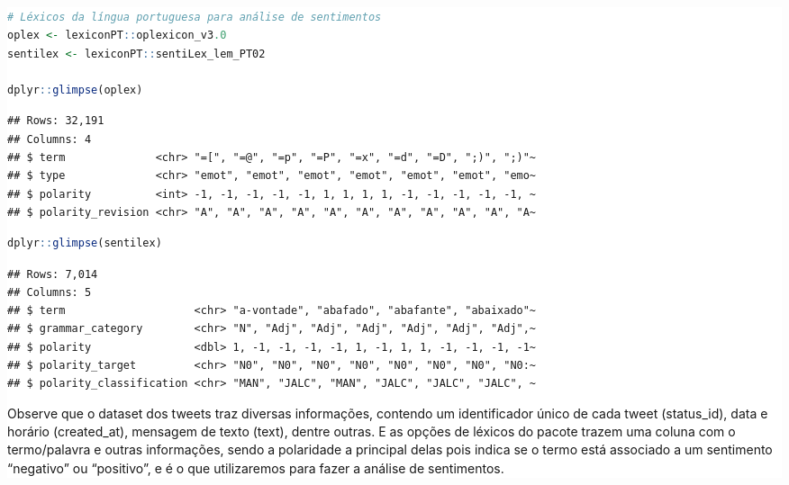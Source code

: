 ``` r
# Léxicos da língua portuguesa para análise de sentimentos
oplex <- lexiconPT::oplexicon_v3.0
sentilex <- lexiconPT::sentiLex_lem_PT02

dplyr::glimpse(oplex)
```

    ## Rows: 32,191
    ## Columns: 4
    ## $ term              <chr> "=[", "=@", "=p", "=P", "=x", "=d", "=D", ";)", ";)"~
    ## $ type              <chr> "emot", "emot", "emot", "emot", "emot", "emot", "emo~
    ## $ polarity          <int> -1, -1, -1, -1, -1, 1, 1, 1, 1, -1, -1, -1, -1, -1, ~
    ## $ polarity_revision <chr> "A", "A", "A", "A", "A", "A", "A", "A", "A", "A", "A~

``` r
dplyr::glimpse(sentilex)
```

    ## Rows: 7,014
    ## Columns: 5
    ## $ term                    <chr> "a-vontade", "abafado", "abafante", "abaixado"~
    ## $ grammar_category        <chr> "N", "Adj", "Adj", "Adj", "Adj", "Adj", "Adj",~
    ## $ polarity                <dbl> 1, -1, -1, -1, -1, 1, -1, 1, 1, -1, -1, -1, -1~
    ## $ polarity_target         <chr> "N0", "N0", "N0", "N0", "N0", "N0", "N0", "N0:~
    ## $ polarity_classification <chr> "MAN", "JALC", "MAN", "JALC", "JALC", "JALC", ~

Observe que o dataset dos tweets traz diversas informações, contendo um
identificador único de cada tweet (status\_id), data e horário
(created\_at), mensagem de texto (text), dentre outras. E as opções de
léxicos do pacote trazem uma coluna com o termo/palavra e outras
informações, sendo a polaridade a principal delas pois indica se o termo
está associado a um sentimento “negativo” ou “positivo”, e é o que
utilizaremos para fazer a análise de sentimentos.

